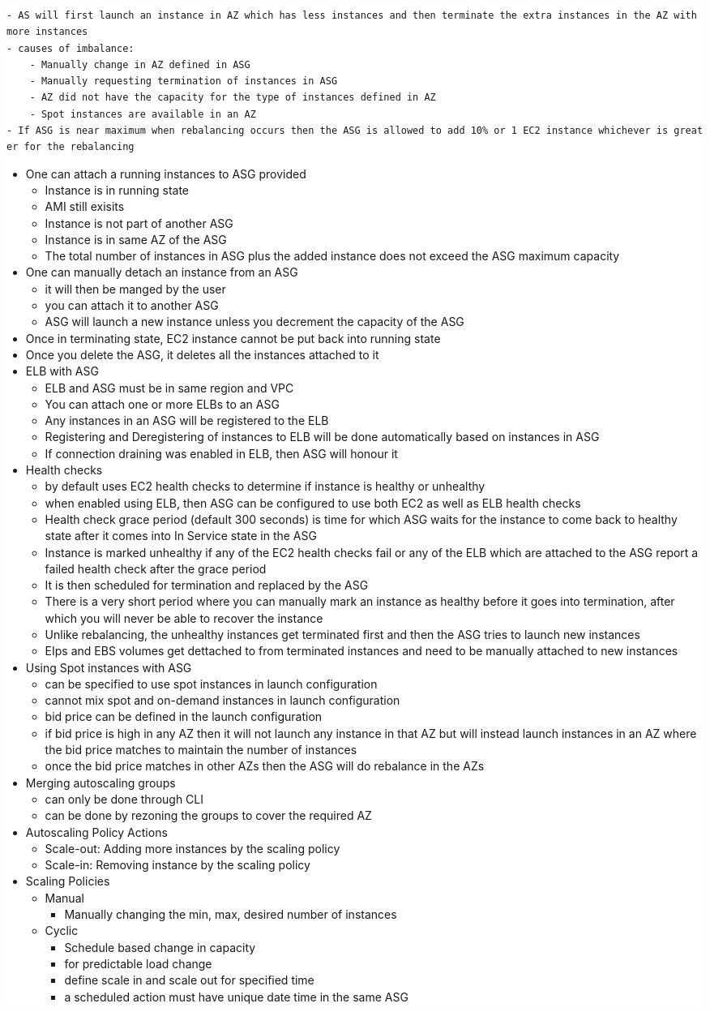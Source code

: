     - AS will first launch an instance in AZ which has less instances and then terminate the extra instances in the AZ with more instances
    - causes of imbalance:
        - Manually change in AZ defined in ASG
        - Manually requesting termination of instances in ASG
        - AZ did not have the capacity for the type of instances defined in AZ
        - Spot instances are available in an AZ
    - If ASG is near maximum when rebalancing occurs then the ASG is allowed to add 10% or 1 EC2 instance whichever is greater for the rebalancing
- One can attach a running instances to ASG provided
    - Instance is in running state
    - AMI still exisits
    - Instance is not part of another ASG
    - Instance is in same AZ of the ASG
    - The total number of instances in ASG plus the added instance does not exceed the ASG maximum capacity
- One can manually detach an instance from an ASG
    - it will then be manged by the user
    - you can attach it to another ASG
    - ASG will launch a new instance unless you decrement the capacity of the ASG
- Once in terminating state, EC2 instance cannot be put back into running state
- Once you delete the ASG, it deletes all the instances attached to it
- ELB with ASG
    - ELB and ASG must be in same region and VPC 
    - You can attach one or more ELBs to an ASG
    - Any instances in an ASG will be registered to the ELB
    - Registering and Deregistering of instances to ELB will be done automatically based on instances in ASG
    - If connection draining was enabled in ELB, then ASG will honour it
- Health checks
    - by default uses EC2 health checks to determine if instance is healthy or unhealthy
    - when enabled using ELB, then ASG can be configured to use both EC2 as well as ELB health checks
    - Health check grace period (default 300 seconds) is time for which ASG waits for the instance to come back to healthy state after it comes into In Service state in the ASG
    - Instance is marked unhealthy if any of the EC2 health checks fail or any of the ELB which are attached to the ASG report a failed health check after the grace period
    - It is then scheduled for termination and replaced by the ASG
    - There is a very short period where you can manually mark an instance as healthy before it goes into termination, after which you will never be able to recover the instance
    - Unlike rebalancing, the unhealthy instances get terminated first and then the ASG tries to launch new instances
    - EIps and EBS volumes get dettached to from terminated instances and need to be manually attached to new instances
- Using Spot instances with ASG
    - can be specified to use spot instances in launch configuration
    - cannot mix spot and on-demand instances in launch configuration
    - bid price can be defined in the launch configuration
    - if bid price is high in any AZ then it will not launch any instance in that AZ but will instead launch instances in an AZ where the bid price matches to maintain the number of instances
    - once the bid price matches in other AZs then the ASG will do rebalance in the AZs
- Merging autoscaling groups
    - can only be done through CLI
    - can be done by rezoning the groups to cover the required AZ
- Autoscaling Policy Actions
    - Scale-out: Adding more instances by the scaling policy
    - Scale-in: Removing instance by the scaling policy
- Scaling Policies
    - Manual 
        - Manually changing the min, max, desired number of instances
    - Cyclic
        - Schedule based change in capacity
        - for predictable load change
        - define scale in and scale out for specified time
        - a scheduled action must have unique date time in the same ASG